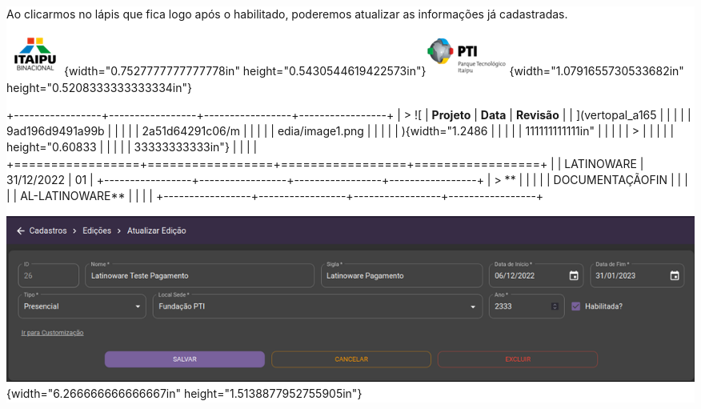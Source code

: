 Ao clicarmos no lápis que fica logo após o habilitado, poderemos
atualizar as informações já cadastradas.

![](../logos/image2.png){width="0.7527777777777778in"
height="0.5430544619422573in"}![](../logos/image3.png){width="1.0791655730533682in"
height="0.5208333333333334in"}

+-----------------+-----------------+-----------------+-----------------+
| > ![            | **Projeto**     | **Data**        | **Revisão**     |
| ](vertopal_a165 |                 |                 |                 |
| 9ad196d9491a99b |                 |                 |                 |
| 2a51d64291c06/m |                 |                 |                 |
| edia/image1.png |                 |                 |                 |
| ){width="1.2486 |                 |                 |                 |
| 111111111111in" |                 |                 |                 |
| >               |                 |                 |                 |
| height="0.60833 |                 |                 |                 |
| 33333333333in"} |                 |                 |                 |
+=================+=================+=================+=================+
|                 | LATINOWARE      | 31/12/2022      | 01              |
+-----------------+-----------------+-----------------+-----------------+
| > **            |                 |                 |                 |
| DOCUMENTAÇÃOFIN |                 |                 |                 |
| AL-LATINOWARE** |                 |                 |                 |
+-----------------+-----------------+-----------------+-----------------+

![](../logos/image52.png){width="6.266666666666667in"
height="1.5138877952755905in"}

